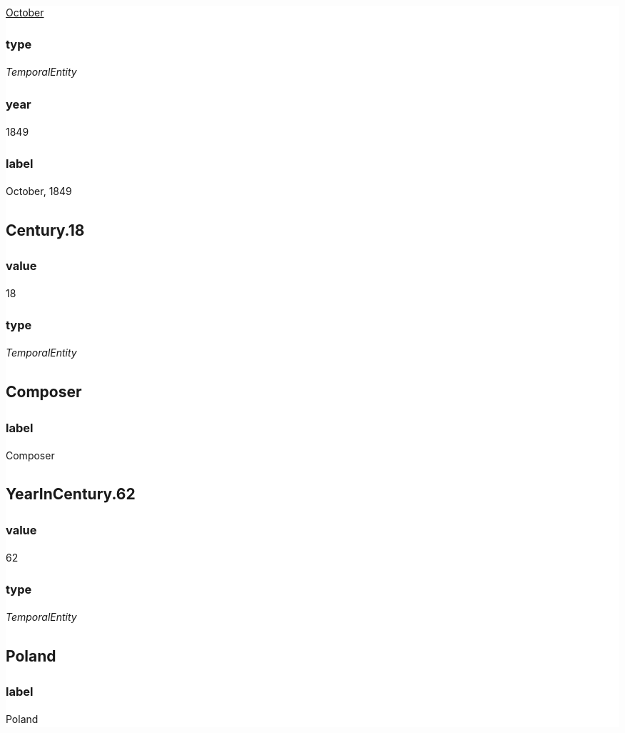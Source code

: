 
[October](#October)

### type


*TemporalEntity*

### year


1849

### label


October, 1849

## Century.18

### value


18

### type


*TemporalEntity*

## Composer

### label


Composer

## YearInCentury.62

### value


62

### type


*TemporalEntity*

## Poland

### label


Poland
